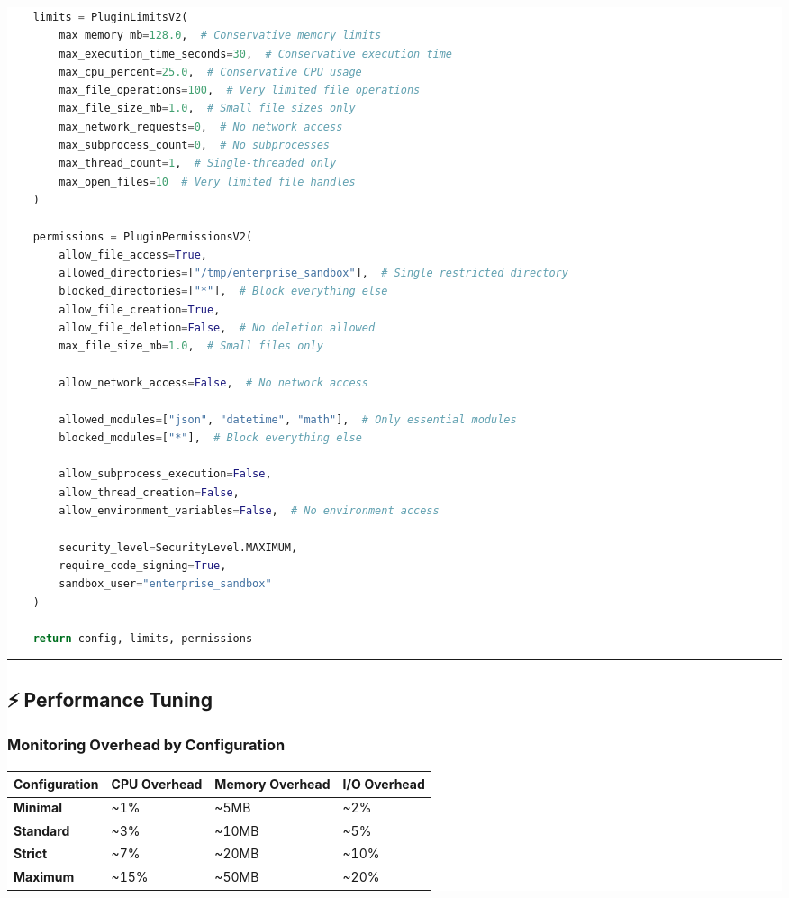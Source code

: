 ```python
    limits = PluginLimitsV2(
        max_memory_mb=128.0,  # Conservative memory limits
        max_execution_time_seconds=30,  # Conservative execution time
        max_cpu_percent=25.0,  # Conservative CPU usage
        max_file_operations=100,  # Very limited file operations
        max_file_size_mb=1.0,  # Small file sizes only
        max_network_requests=0,  # No network access
        max_subprocess_count=0,  # No subprocesses
        max_thread_count=1,  # Single-threaded only
        max_open_files=10  # Very limited file handles
    )
    
    permissions = PluginPermissionsV2(
        allow_file_access=True,
        allowed_directories=["/tmp/enterprise_sandbox"],  # Single restricted directory
        blocked_directories=["*"],  # Block everything else
        allow_file_creation=True,
        allow_file_deletion=False,  # No deletion allowed
        max_file_size_mb=1.0,  # Small files only
        
        allow_network_access=False,  # No network access
        
        allowed_modules=["json", "datetime", "math"],  # Only essential modules
        blocked_modules=["*"],  # Block everything else
        
        allow_subprocess_execution=False,
        allow_thread_creation=False,
        allow_environment_variables=False,  # No environment access
        
        security_level=SecurityLevel.MAXIMUM,
        require_code_signing=True,
        sandbox_user="enterprise_sandbox"
    )
    
    return config, limits, permissions
```

---

## ⚡ Performance Tuning

### **Monitoring Overhead by Configuration**

| Configuration | CPU Overhead | Memory Overhead | I/O Overhead |
|--------------|--------------|-----------------|--------------|
| **Minimal** | ~1% | ~5MB | ~2% |
| **Standard** | ~3% | ~10MB | ~5% |
| **Strict** | ~7% | ~20MB | ~10% |
| **Maximum** | ~15% | ~50MB | ~20% |

